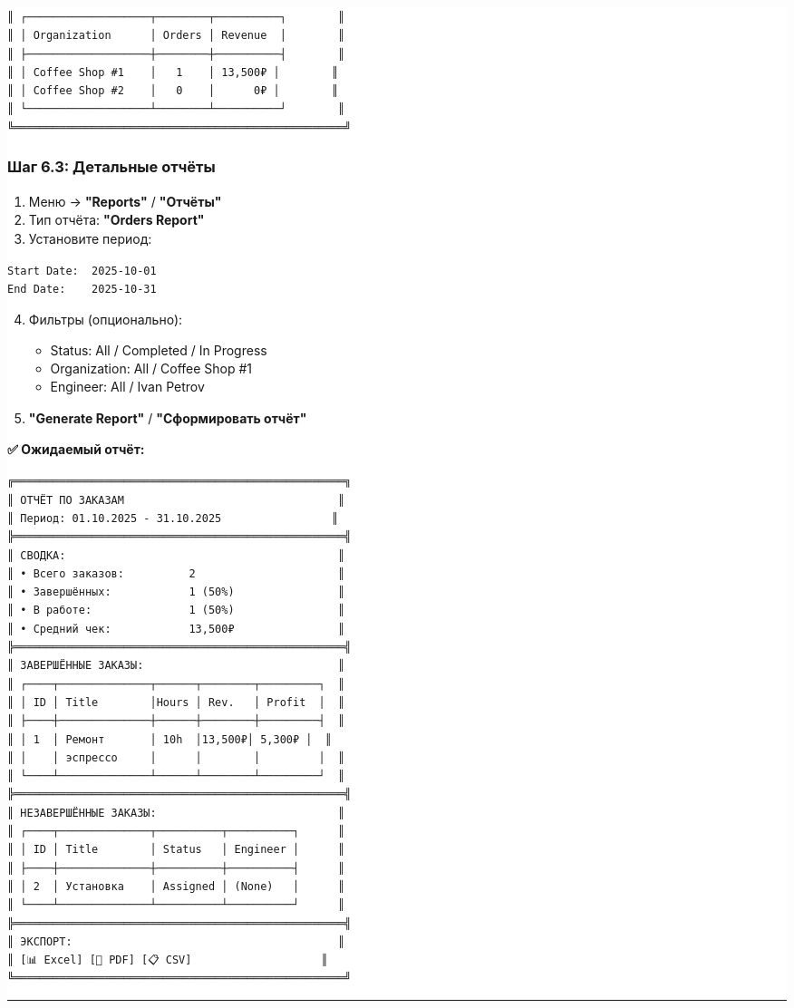 ```
║ ┌───────────────────┬────────┬──────────┐        ║
║ │ Organization      │ Orders │ Revenue  │        ║
║ ├───────────────────┼────────┼──────────┤        ║
║ │ Coffee Shop #1    │   1    │ 13,500₽ │        ║
║ │ Coffee Shop #2    │   0    │      0₽ │        ║
║ └───────────────────┴────────┴──────────┘        ║
╚═══════════════════════════════════════════════════╝
```

### Шаг 6.3: Детальные отчёты

1. Меню → **"Reports"** / **"Отчёты"**
2. Тип отчёта: **"Orders Report"**
3. Установите период:

```
Start Date:  2025-10-01
End Date:    2025-10-31
```

4. Фильтры (опционально):
   - Status: All / Completed / In Progress
   - Organization: All / Coffee Shop #1
   - Engineer: All / Ivan Petrov

5. **"Generate Report"** / **"Сформировать отчёт"**

**✅ Ожидаемый отчёт:**

```
╔═══════════════════════════════════════════════════╗
║ ОТЧЁТ ПО ЗАКАЗАМ                                 ║
║ Период: 01.10.2025 - 31.10.2025                 ║
╠═══════════════════════════════════════════════════╣
║ СВОДКА:                                          ║
║ • Всего заказов:          2                      ║
║ • Завершённых:            1 (50%)                ║
║ • В работе:               1 (50%)                ║
║ • Средний чек:            13,500₽                ║
╠═══════════════════════════════════════════════════╣
║ ЗАВЕРШЁННЫЕ ЗАКАЗЫ:                              ║
║ ┌────┬──────────────┬──────┬────────┬─────────┐  ║
║ │ ID │ Title        │Hours │ Rev.   │ Profit  │  ║
║ ├────┼──────────────┼──────┼────────┼─────────┤  ║
║ │ 1  │ Ремонт       │ 10h  │13,500₽│ 5,300₽ │  ║
║ │    │ эспрессо     │      │        │         │  ║
║ └────┴──────────────┴──────┴────────┴─────────┘  ║
╠═══════════════════════════════════════════════════╣
║ НЕЗАВЕРШЁННЫЕ ЗАКАЗЫ:                            ║
║ ┌────┬──────────────┬──────────┬──────────┐      ║
║ │ ID │ Title        │ Status   │ Engineer │      ║
║ ├────┼──────────────┼──────────┼──────────┤      ║
║ │ 2  │ Установка    │ Assigned │ (None)   │      ║
║ └────┴──────────────┴──────────┴──────────┘      ║
╠═══════════════════════════════════════════════════╣
║ ЭКСПОРТ:                                         ║
║ [📊 Excel] [📄 PDF] [📋 CSV]                    ║
╚═══════════════════════════════════════════════════╝
```

---